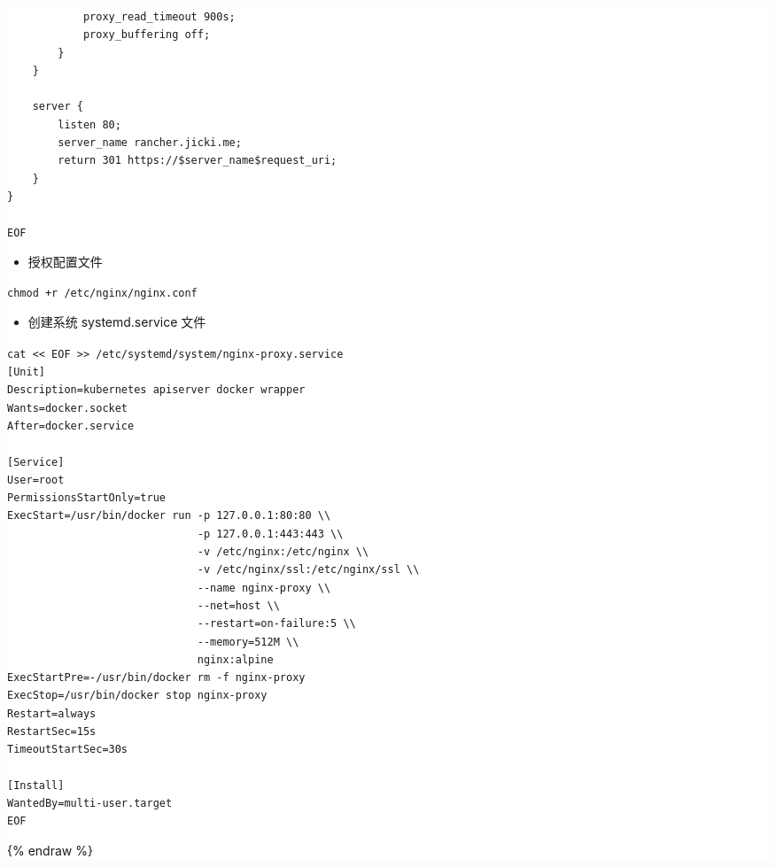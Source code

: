 ```
            proxy_read_timeout 900s;
            proxy_buffering off;
        }
    }

    server {
        listen 80;
        server_name rancher.jicki.me;
        return 301 https://$server_name$request_uri;
    }
}

EOF
```

* 授权配置文件

```
chmod +r /etc/nginx/nginx.conf
```


* 创建系统 systemd.service 文件

```
cat << EOF >> /etc/systemd/system/nginx-proxy.service
[Unit]
Description=kubernetes apiserver docker wrapper
Wants=docker.socket
After=docker.service

[Service]
User=root
PermissionsStartOnly=true
ExecStart=/usr/bin/docker run -p 127.0.0.1:80:80 \\
                              -p 127.0.0.1:443:443 \\
                              -v /etc/nginx:/etc/nginx \\
                              -v /etc/nginx/ssl:/etc/nginx/ssl \\
                              --name nginx-proxy \\
                              --net=host \\
                              --restart=on-failure:5 \\
                              --memory=512M \\
                              nginx:alpine
ExecStartPre=-/usr/bin/docker rm -f nginx-proxy
ExecStop=/usr/bin/docker stop nginx-proxy
Restart=always
RestartSec=15s
TimeoutStartSec=30s

[Install]
WantedBy=multi-user.target
EOF
```
{% endraw %}


  [1]: http://jicki.me/img/posts/rancher/rancher.png
  [2]: http://jicki.me/img/posts/rancher/rancher-1.png
  [3]: http://jicki.me/img/posts/rancher/webui-1.png
  [4]: http://jicki.me/img/posts/rancher/webui-2.png
  [5]: http://jicki.me/img/posts/rancher/webui-3.png
  [6]: http://jicki.me/img/posts/rancher/webui-4.png
  [7]: http://jicki.me/img/posts/rancher/webui-5.png
  [8]: http://jicki.me/img/posts/rancher/webui-6.png
  [9]: http://jicki.me/img/posts/rancher/webui-7.png
  [10]: http://jicki.me/img/posts/rancher/webui-8.png
  [11]: http://jicki.me/img/posts/rancher/webui-9.png
  [12]: http://jicki.me/img/posts/rancher/webui-10.png
  [13]: http://jicki.me/img/posts/rancher/webui-11.png
  [14]: http://jicki.me/img/posts/rancher/webui-12.png
  [15]: http://jicki.me/img/posts/rancher/webui-13.png
  [16]: http://jicki.me/img/posts/rancher/webui-14.png
  [17]: http://jicki.me/img/posts/rancher/webui-15.png
  [18]: http://jicki.me/img/posts/rancher/webui-16.png
  [19]: http://jicki.me/img/posts/rancher/webui-17.png